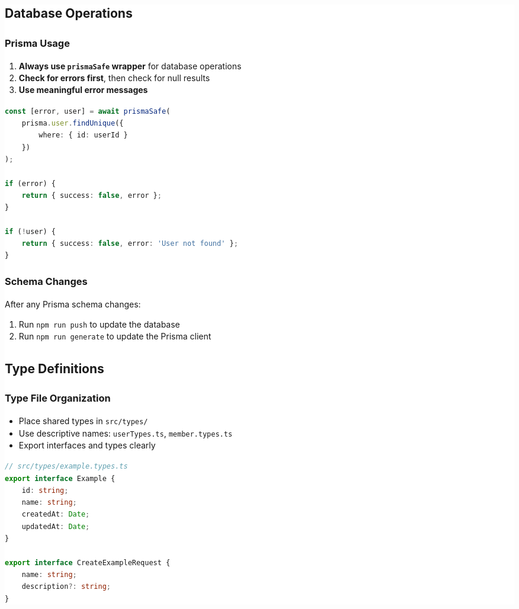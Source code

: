 ## Database Operations

### Prisma Usage

1. **Always use `prismaSafe` wrapper** for database operations
2. **Check for errors first**, then check for null results
3. **Use meaningful error messages**

```typescript
const [error, user] = await prismaSafe(
    prisma.user.findUnique({
        where: { id: userId }
    })
);

if (error) {
    return { success: false, error };
}

if (!user) {
    return { success: false, error: 'User not found' };
}
```

### Schema Changes

After any Prisma schema changes:
1. Run `npm run push` to update the database
2. Run `npm run generate` to update the Prisma client

## Type Definitions

### Type File Organization

- Place shared types in `src/types/`
- Use descriptive names: `userTypes.ts`, `member.types.ts`
- Export interfaces and types clearly

```typescript
// src/types/example.types.ts
export interface Example {
    id: string;
    name: string;
    createdAt: Date;
    updatedAt: Date;
}

export interface CreateExampleRequest {
    name: string;
    description?: string;
}
```
